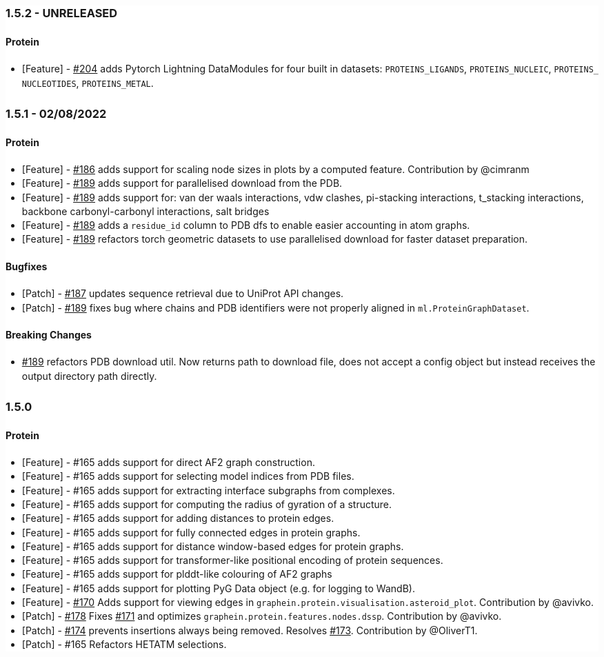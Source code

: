 ### 1.5.2 - UNRELEASED

#### Protein

* [Feature] - [#204](https://github.com/a-r-j/graphein/pull/204) adds Pytorch Lightning DataModules for four built in datasets: `PROTEINS_LIGANDS`, `PROTEINS_NUCLEIC`, `PROTEINS_NUCLEOTIDES`, `PROTEINS_METAL`.

### 1.5.1 - 02/08/2022

#### Protein

* [Feature] - [#186](https://github.com/a-r-j/graphein/pull/186) adds support for scaling node sizes in plots by a computed feature. Contribution by @cimranm
* [Feature] - [#189](https://github.com/a-r-j/graphein/pull/189/) adds support for parallelised download from the PDB.
* [Feature] - [#189](https://github.com/a-r-j/graphein/pull/189/) adds support for: van der waals interactions, vdw clashes, pi-stacking interactions, t_stacking interactions, backbone carbonyl-carbonyl interactions, salt bridges
* [Feature] - [#189](https://github.com/a-r-j/graphein/pull/189/) adds a `residue_id` column to PDB dfs to enable easier accounting in atom graphs.
* [Feature] - [#189](https://github.com/a-r-j/graphein/pull/189/) refactors torch geometric datasets to use parallelised download for faster dataset preparation.

#### Bugfixes

* [Patch] - [#187](https://github.com/a-r-j/graphein/pull/187) updates sequence retrieval due to UniProt API changes.
* [Patch] - [#189](https://github.com/a-r-j/graphein/pull/189) fixes bug where chains and PDB identifiers were not properly aligned in `ml.ProteinGraphDataset`.

#### Breaking Changes

* [#189](https://github.com/a-r-j/graphein/pull/189/) refactors PDB download util. Now returns path to download file, does not accept a config object but instead receives the output directory path directly.

### 1.5.0

#### Protein

* [Feature] - #165 adds support for direct AF2 graph construction.
* [Feature] - #165 adds support for selecting model indices from PDB files.
* [Feature] - #165 adds support for extracting interface subgraphs from complexes.
* [Feature] - #165 adds support for computing the radius of gyration of a structure.
* [Feature] - #165 adds support for adding distances to protein edges.
* [Feature] - #165 adds support for fully connected edges in protein graphs.
* [Feature] - #165 adds support for distance window-based edges for protein graphs.
* [Feature] - #165 adds support for transformer-like positional encoding of protein sequences.
* [Feature] - #165 adds support for plddt-like colouring of AF2 graphs
* [Feature] - #165 adds support for plotting PyG Data object (e.g. for logging to WandB).
* [Feature] - [#170](https://github.com/a-r-j/graphein/pull/170) Adds support for viewing edges in `graphein.protein.visualisation.asteroid_plot`. Contribution by @avivko.
* [Patch] - [#178](https://github.com/a-r-j/graphein/pull/178) Fixes [#171](https://github.com/a-r-j/graphein/pull/171) and optimizes `graphein.protein.features.nodes.dssp`. Contribution by @avivko.
* [Patch] - [#174](https://github.com/a-r-j/graphein/pull/174) prevents insertions always being removed. Resolves [#173](https://github.com/a-r-j/graphein/issues/173). Contribution by @OliverT1.
* [Patch] - #165 Refactors HETATM selections.
